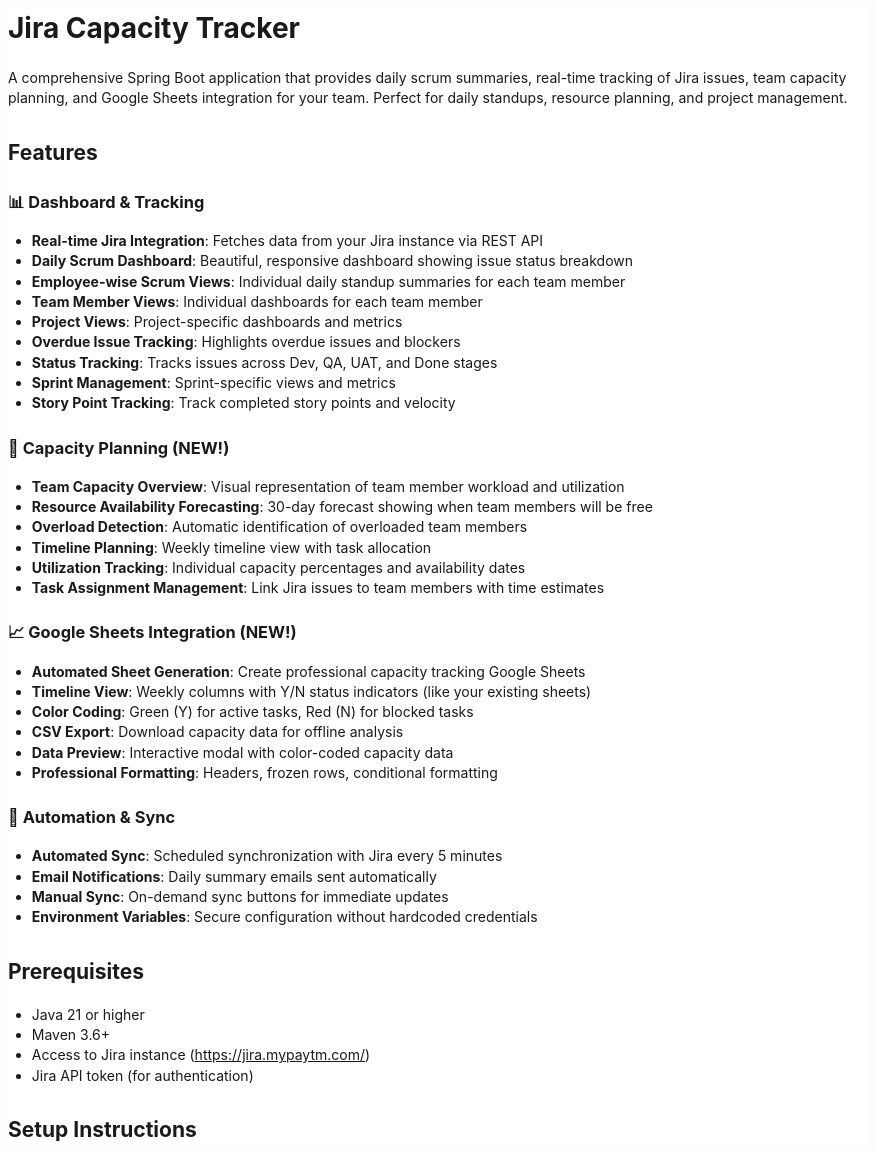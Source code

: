 # Jira Capacity Tracker

A comprehensive Spring Boot application that provides daily scrum summaries, real-time tracking of Jira issues, team capacity planning, and Google Sheets integration for your team. Perfect for daily standups, resource planning, and project management.

## Features

### 📊 **Dashboard & Tracking**
- **Real-time Jira Integration**: Fetches data from your Jira instance via REST API
- **Daily Scrum Dashboard**: Beautiful, responsive dashboard showing issue status breakdown
- **Employee-wise Scrum Views**: Individual daily standup summaries for each team member
- **Team Member Views**: Individual dashboards for each team member
- **Project Views**: Project-specific dashboards and metrics
- **Overdue Issue Tracking**: Highlights overdue issues and blockers
- **Status Tracking**: Tracks issues across Dev, QA, UAT, and Done stages
- **Sprint Management**: Sprint-specific views and metrics
- **Story Point Tracking**: Track completed story points and velocity

### 🎯 **Capacity Planning** (NEW!)
- **Team Capacity Overview**: Visual representation of team member workload and utilization
- **Resource Availability Forecasting**: 30-day forecast showing when team members will be free
- **Overload Detection**: Automatic identification of overloaded team members
- **Timeline Planning**: Weekly timeline view with task allocation
- **Utilization Tracking**: Individual capacity percentages and availability dates
- **Task Assignment Management**: Link Jira issues to team members with time estimates

### 📈 **Google Sheets Integration** (NEW!)
- **Automated Sheet Generation**: Create professional capacity tracking Google Sheets
- **Timeline View**: Weekly columns with Y/N status indicators (like your existing sheets)
- **Color Coding**: Green (Y) for active tasks, Red (N) for blocked tasks
- **CSV Export**: Download capacity data for offline analysis
- **Data Preview**: Interactive modal with color-coded capacity data
- **Professional Formatting**: Headers, frozen rows, conditional formatting

### 🔄 **Automation & Sync**
- **Automated Sync**: Scheduled synchronization with Jira every 5 minutes
- **Email Notifications**: Daily summary emails sent automatically
- **Manual Sync**: On-demand sync buttons for immediate updates
- **Environment Variables**: Secure configuration without hardcoded credentials

## Prerequisites

- Java 21 or higher
- Maven 3.6+
- Access to Jira instance (https://jira.mypaytm.com/)
- Jira API token (for authentication)

## Setup Instructions
